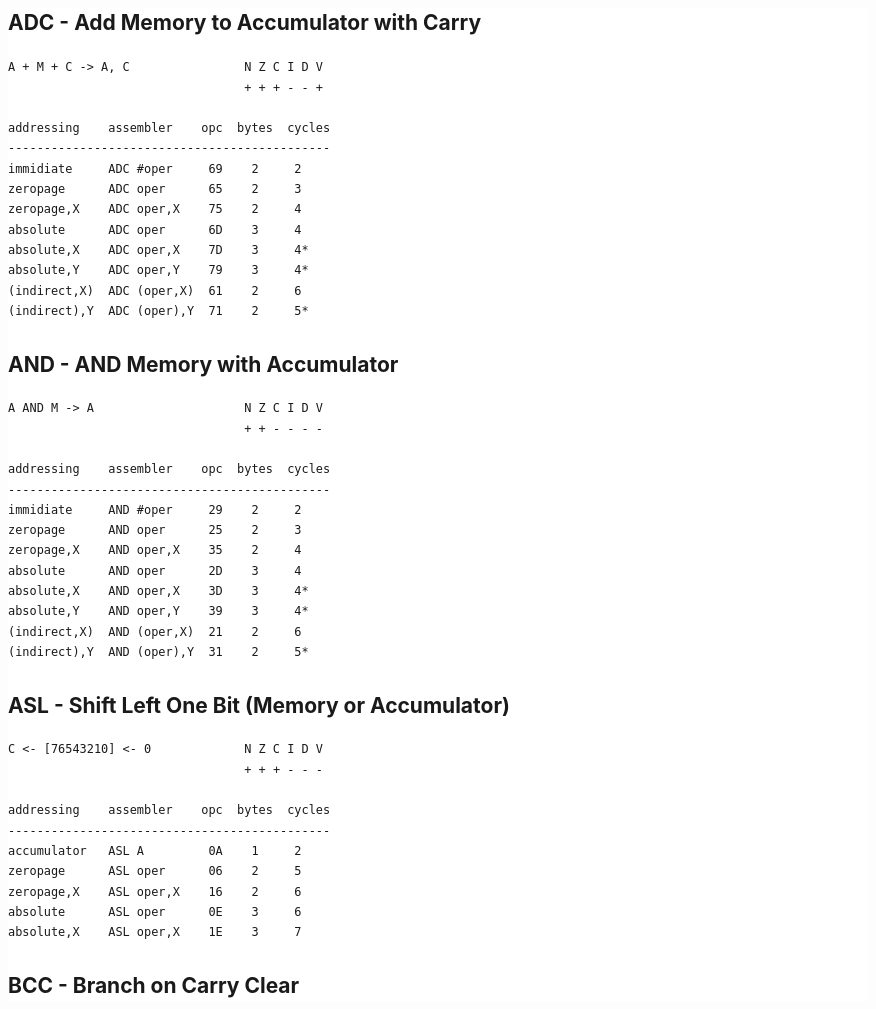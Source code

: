## ADC - Add Memory to Accumulator with Carry

    A + M + C -> A, C                N Z C I D V
                                     + + + - - +

    addressing    assembler    opc  bytes  cycles
    ---------------------------------------------
    immidiate     ADC #oper     69    2     2
    zeropage      ADC oper      65    2     3
    zeropage,X    ADC oper,X    75    2     4
    absolute      ADC oper      6D    3     4
    absolute,X    ADC oper,X    7D    3     4*
    absolute,Y    ADC oper,Y    79    3     4*
    (indirect,X)  ADC (oper,X)  61    2     6
    (indirect),Y  ADC (oper),Y  71    2     5*



## AND - AND Memory with Accumulator

    A AND M -> A                     N Z C I D V
                                     + + - - - -

    addressing    assembler    opc  bytes  cycles
    ---------------------------------------------
    immidiate     AND #oper     29    2     2
    zeropage      AND oper      25    2     3
    zeropage,X    AND oper,X    35    2     4
    absolute      AND oper      2D    3     4
    absolute,X    AND oper,X    3D    3     4*
    absolute,Y    AND oper,Y    39    3     4*
    (indirect,X)  AND (oper,X)  21    2     6
    (indirect),Y  AND (oper),Y  31    2     5*



## ASL - Shift Left One Bit (Memory or Accumulator)

    C <- [76543210] <- 0             N Z C I D V
                                     + + + - - -

    addressing    assembler    opc  bytes  cycles
    ---------------------------------------------
    accumulator   ASL A         0A    1     2
    zeropage      ASL oper      06    2     5
    zeropage,X    ASL oper,X    16    2     6
    absolute      ASL oper      0E    3     6
    absolute,X    ASL oper,X    1E    3     7



## BCC - Branch on Carry Clear
